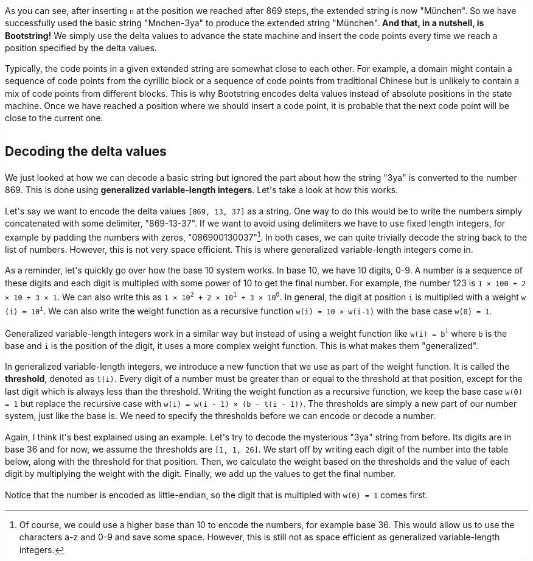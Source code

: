 As you can see, after inserting `n` at the position we reached after 869 steps, the extended string is now "München". So we have successfully used the basic string "Mnchen-3ya" to produce the extended string "München". **And that, in a nutshell, is Bootstring!** We simply use the delta values to advance the state machine and insert the code points every time we reach a position specified by the delta values.

Typically, the code points in a given extended string are somewhat close to each other. For example, a domain might contain a sequence of code points from the cyrillic block or a sequence of code points from traditional Chinese but is unlikely to contain a mix of code points from different blocks. This is why Bootstring encodes delta values instead of absolute positions in the state machine. Once we have reached a position where we should insert a code point, it is probable that the next code point will be close to the current one.

## Decoding the delta values

We just looked at how we can decode a basic string but ignored the part about how the string "3ya" is converted to the number 869. This is done using **generalized variable-length integers**. Let's take a look at how this works.

Let's say we want to encode the delta values `[869, 13, 37]` as a string. One way to do this would be to write the numbers simply concatenated with some delimiter, "869-13-37". If we want to avoid using delimiters we have to use fixed length integers, for example by padding the numbers with zeros, "086900130037"[^2]. In both cases, we can quite trivially decode the string back to the list of numbers. However, this is not very space efficient. This is where generalized variable-length integers come in.

[^2]: Of course, we could use a higher base than 10 to encode the numbers, for example base 36. This would allow us to use the characters a-z and 0-9 and save some space. However, this is still not as space efficient as generalized variable-length integers.

As a reminder, let's quickly go over how the base 10 system works. In base 10, we have 10 digits, 0-9. A number is a sequence of these digits and each digit is multipled with some power of 10 to get the final number. For example, the number 123 is `1 × 100 + 2 × 10 + 3 × 1`. We can also write this as `1 × 10`<sup>`2`</sup>` + 2 × 10`<sup>`1`</sup>` + 3 × 10`<sup>`0`</sup>. In general, the digit at position `i` is multiplied with a weight `w(i) = 10`<sup>`i`</sup>. We can also write the weight function as a recursive function `w(i) = 10 × w(i-1)` with the base case `w(0) = 1`. 

Generalized variable-length integers work in a similar way but instead of using a weight function like `w(i) = b`<sup>`i`</sup> where `b` is the base and `i` is the position of the digit, it uses a more complex weight function. This is what makes them "generalized".

In generalized variable-length integers, we introduce a new function that we use as part of the weight function. It is called the **threshold**, denoted as `t(i)`. Every digit of a number must be greater than or equal to the threshold at that position, except for the last digit which is always less than the threshold. Writing the weight function as a recursive function, we keep the base case `w(0) = 1` but replace the recursive case with `w(i) = w(i - 1) × (b - t(i - 1))`. The thresholds are simply a new part of our number system, just like the base is. We need to specify the thresholds before we can encode or decode a number.

Again, I think it's best explained using an example. Let's try to decode the mysterious "3ya" string from before. Its digits are in base 36 and for now, we assume the thresholds are `[1, 1, 26]`. We start off by writing each digit of the number into the table below, along with the threshold for that position. Then, we calculate the weight based on the thresholds and the value of each digit by multiplying the weight with the digit. Finally, we add up the values to get the final number.

Notice that the number is encoded as little-endian, so the digit that is multipled with `w(0) = 1` comes first.


[^1]: If you've never heard of code points, don't worry. They are just numbers that represent characters in a text. For example, the code point for the letter "A" is 65. 
[^3]: Spoiler Alert: Essentially, we just order the non-basic code points by value, find the insertion point of the next code point in the extended string, and encode the delta between the insertion point and the last insertion point. 